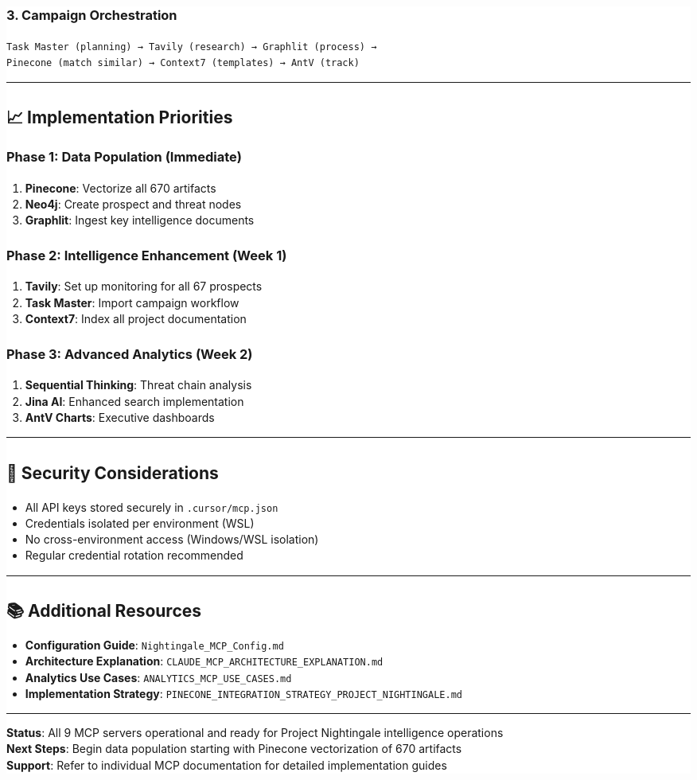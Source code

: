 ### 3. Campaign Orchestration
```
Task Master (planning) → Tavily (research) → Graphlit (process) → 
Pinecone (match similar) → Context7 (templates) → AntV (track)
```

---

## 📈 Implementation Priorities

### Phase 1: Data Population (Immediate)
1. **Pinecone**: Vectorize all 670 artifacts
2. **Neo4j**: Create prospect and threat nodes
3. **Graphlit**: Ingest key intelligence documents

### Phase 2: Intelligence Enhancement (Week 1)
1. **Tavily**: Set up monitoring for all 67 prospects
2. **Task Master**: Import campaign workflow
3. **Context7**: Index all project documentation

### Phase 3: Advanced Analytics (Week 2)
1. **Sequential Thinking**: Threat chain analysis
2. **Jina AI**: Enhanced search implementation
3. **AntV Charts**: Executive dashboards

---

## 🔐 Security Considerations

- All API keys stored securely in `.cursor/mcp.json`
- Credentials isolated per environment (WSL)
- No cross-environment access (Windows/WSL isolation)
- Regular credential rotation recommended

---

## 📚 Additional Resources

- **Configuration Guide**: `Nightingale_MCP_Config.md`
- **Architecture Explanation**: `CLAUDE_MCP_ARCHITECTURE_EXPLANATION.md`
- **Analytics Use Cases**: `ANALYTICS_MCP_USE_CASES.md`
- **Implementation Strategy**: `PINECONE_INTEGRATION_STRATEGY_PROJECT_NIGHTINGALE.md`

---

**Status**: All 9 MCP servers operational and ready for Project Nightingale intelligence operations  
**Next Steps**: Begin data population starting with Pinecone vectorization of 670 artifacts  
**Support**: Refer to individual MCP documentation for detailed implementation guides